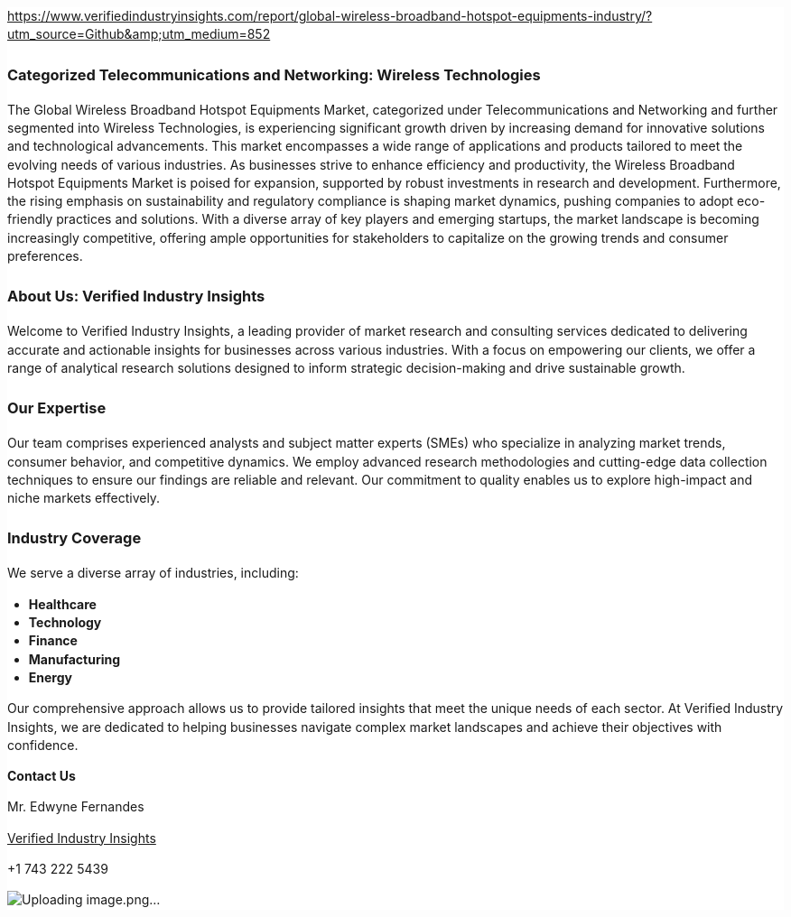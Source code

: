 </strong><a href="https://www.verifiedindustryinsights.com/report/global-wireless-broadband-hotspot-equipments-industry/?utm_source=Github&amp;utm_medium=852">https://www.verifiedindustryinsights.com/report/global-wireless-broadband-hotspot-equipments-industry/?utm_source=Github&amp;utm_medium=852</a>&nbsp;</p><h3>Categorized Telecommunications and Networking: Wireless Technologies </h3><p>The Global Wireless Broadband Hotspot Equipments Market, categorized under Telecommunications and Networking and further segmented into Wireless Technologies, is experiencing significant growth driven by increasing demand for innovative solutions and technological advancements. This market encompasses a wide range of applications and products tailored to meet the evolving needs of various industries. As businesses strive to enhance efficiency and productivity, the Wireless Broadband Hotspot Equipments Market is poised for expansion, supported by robust investments in research and development. Furthermore, the rising emphasis on sustainability and regulatory compliance is shaping market dynamics, pushing companies to adopt eco-friendly practices and solutions. With a diverse array of key players and emerging startups, the market landscape is becoming increasingly competitive, offering ample opportunities for stakeholders to capitalize on the growing trends and consumer preferences.</p><h3>About Us: Verified Industry Insights</h3><p>Welcome to Verified Industry Insights, a leading provider of market research and consulting services dedicated to delivering accurate and actionable insights for businesses across various industries. With a focus on empowering our clients, we offer a range of analytical research solutions designed to inform strategic decision-making and drive sustainable growth.</p><h3>Our Expertise</h3><p>Our team comprises experienced analysts and subject matter experts (SMEs) who specialize in analyzing market trends, consumer behavior, and competitive dynamics. We employ advanced research methodologies and cutting-edge data collection techniques to ensure our findings are reliable and relevant. Our commitment to quality enables us to explore high-impact and niche markets effectively.</p><h3>Industry Coverage</h3><p>We serve a diverse array of industries, including:</p><ul><li><strong>Healthcare</strong></li><li><strong>Technology</strong></li><li><strong>Finance</strong></li><li><strong>Manufacturing</strong></li><li><strong>Energy</strong></li></ul><p>Our comprehensive approach allows us to provide tailored insights that meet the unique needs of each sector. At Verified Industry Insights, we are dedicated to helping businesses navigate complex market landscapes and achieve their objectives with confidence.</p><p><strong>Contact Us</strong></p><p>Mr. Edwyne Fernandes</p><p><a href="https://www.verifiedindustryinsights.com/">Verified Industry Insights</a></p><p>+1 743 222 5439</p>
![Uploading image.png…]()
